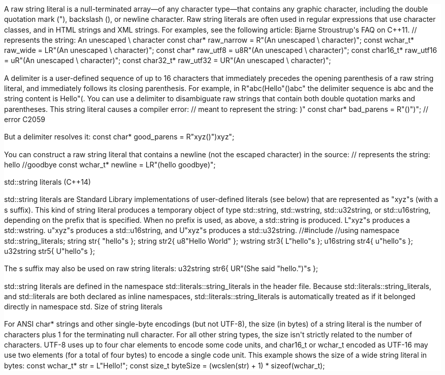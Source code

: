 A raw string literal is a null-terminated array—of any character type—that contains any graphic character, including the double quotation mark ("), backslash (\), or newline character. Raw string literals are often used in regular expressions that use character classes, and in HTML strings and XML strings. For examples, see the following article: Bjarne Stroustrup's FAQ on C++11.
// represents the string: An unescaped \ character
const char* raw_narrow = R"(An unescaped \ character)";
const wchar_t* raw_wide = LR"(An unescaped \ character)";
const char*       raw_utf8  = u8R"(An unescaped \ character)";
const char16_t* raw_utf16 = uR"(An unescaped \ character)";
const char32_t* raw_utf32 = UR"(An unescaped \ character)";

A delimiter is a user-defined sequence of up to 16 characters that immediately precedes the opening parenthesis of a raw string literal, and immediately follows its closing parenthesis. For example, in R"abc(Hello"\()abc" the delimiter sequence is abc and the string content is Hello"\(. You can use a delimiter to disambiguate raw strings that contain both double quotation marks and parentheses. This string literal causes a compiler error:
// meant to represent the string: )"
const char* bad_parens = R"()")";  // error C2059

But a delimiter resolves it:
const char* good_parens = R"xyz()")xyz";

You can construct a raw string literal that contains a newline (not the escaped character) in the source:
// represents the string: hello
//goodbye
const wchar_t* newline = LR"(hello
goodbye)";

std::string literals (C++14)

std::string literals are Standard Library implementations of user-defined literals (see below) that are represented as "xyz"s (with a s suffix). This kind of string literal produces a temporary object of type std::string, std::wstring, std::u32string, or std::u16string, depending on the prefix that is specified. When no prefix is used, as above, a std::string is produced. L"xyz"s produces a std::wstring. u"xyz"s produces a std::u16string, and U"xyz"s produces a std::u32string.
//#include <string>
//using namespace std::string_literals;
string str{ "hello"s };
string str2{ u8"Hello World" };
wstring str3{ L"hello"s };
u16string str4{ u"hello"s };
u32string str5{ U"hello"s };

The s suffix may also be used on raw string literals:
u32string str6{ UR"(She said "hello.")"s };

std::string literals are defined in the namespace std::literals::string_literals in the <string> header file. Because std::literals::string_literals, and std::literals are both declared as inline namespaces, std::literals::string_literals is automatically treated as if it belonged directly in namespace std.
Size of string literals

For ANSI char* strings and other single-byte encodings (but not UTF-8), the size (in bytes) of a string literal is the number of characters plus 1 for the terminating null character. For all other string types, the size isn't strictly related to the number of characters. UTF-8 uses up to four char elements to encode some code units, and char16_t or wchar_t encoded as UTF-16 may use two elements (for a total of four bytes) to encode a single code unit. This example shows the size of a wide string literal in bytes:
const wchar_t* str = L"Hello!";
const size_t byteSize = (wcslen(str) + 1) * sizeof(wchar_t);
